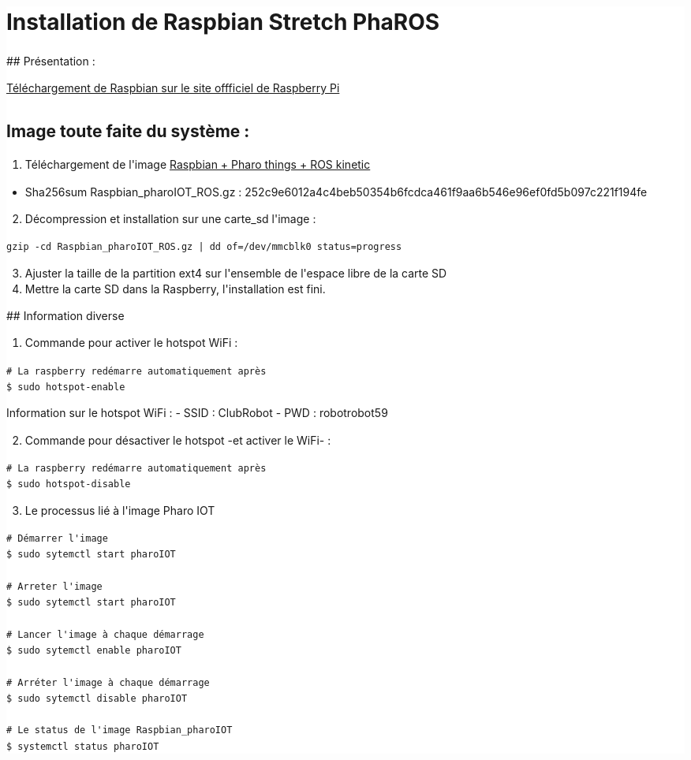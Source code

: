 # __Installation de Raspbian Stretch PhaROS__


## Présentation :

[Téléchargement de Raspbian sur le site offficiel de Raspberry Pi ](https://downloads.raspberrypi.org/raspbian_lite_latest)


## Image toute faite du système :

1. Téléchargement de l'image [Raspbian + Pharo things + ROS kinetic]()
  - Sha256sum Raspbian_pharoIOT_ROS.gz : 252c9e6012a4c4beb50354b6fcdca461f9aa6b546e96ef0fd5b097c221f194fe
2. Décompression et installation sur une carte_sd l'image :
  ```
  gzip -cd Raspbian_pharoIOT_ROS.gz | dd of=/dev/mmcblk0 status=progress
  ```
3. Ajuster la taille de la partition ext4 sur l'ensemble de l'espace libre de la carte SD
4. Mettre la carte SD dans la Raspberry, l'installation est fini.

## Information diverse

1. Commande pour activer le hotspot WiFi :
  ```
  # La raspberry redémarre automatiquement après
  $ sudo hotspot-enable
  ```

  Information sur le hotspot WiFi :
    - SSID : ClubRobot
    - PWD : robotrobot59

2. Commande pour désactiver le hotspot -et activer le WiFi- :
  ```
  # La raspberry redémarre automatiquement après
  $ sudo hotspot-disable
  ```
3. Le processus lié à l'image Pharo IOT
  ```
  # Démarrer l'image
  $ sudo sytemctl start pharoIOT

  # Arreter l'image
  $ sudo sytemctl start pharoIOT

  # Lancer l'image à chaque démarrage
  $ sudo sytemctl enable pharoIOT

  # Arréter l'image à chaque démarrage
  $ sudo sytemctl disable pharoIOT

  # Le status de l'image Raspbian_pharoIOT
  $ systemctl status pharoIOT

  ```
